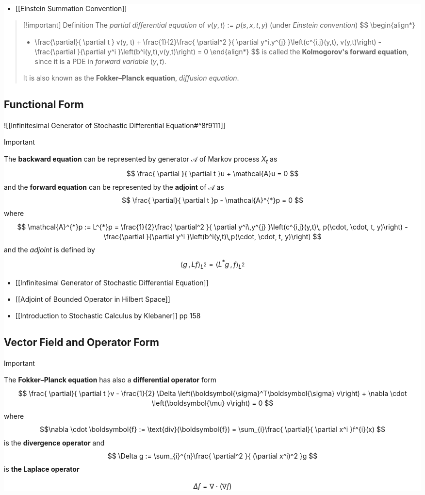 - [[Einstein Summation Convention]]


>[!important] Definition
>The *partial differential equation* of $v(y, t) := p(s, x, t, y)$ (under *Einstein convention*)
>$$
>\begin{align*}
>- \frac{\partial}{ \partial t } v(y, t) + \frac{1}{2}\frac{ \partial^2  }{ \partial y^i\,y^{j} }\left(c^{i,j}(y,t)\, v(y,t)\right) - \frac{\partial }{\partial y^i }\left(b^i(y,t)\,v(y,t)\right) = 0
>\end{align*}
>$$
>is called the **Kolmogorov's forward equation**, since it is a PDE in *forward variable* $(y,t)$.
>
>It is also known as the **Fokker–Planck equation**, *diffusion equation*.


## Functional Form

 ![[Infinitesimal Generator of Stochastic Differential Equation#^8f9111]]


>[!important]
>The **backward equation** can be represented by generator $\mathcal{A}$ of Markov process $X_{t}$ as
>$$
>\frac{ \partial  }{ \partial t }u + \mathcal{A}u = 0 
>$$
>and the **forward equation** can be represented by the **adjoint** of $\mathcal{A}$ as
>$$
>\frac{ \partial}{ \partial t }p - \mathcal{A}^{*}p = 0 
>$$
>where
>$$
>\mathcal{A}^{*}p := L^{*}p = \frac{1}{2}\frac{ \partial^2  }{ \partial y^i\,y^{j} }\left(c^{i,j}(y,t)\, p(\cdot, \cdot, t, y)\right) - \frac{\partial }{\partial y^i }\left(b^i(y,t)\,p(\cdot, \cdot, t, y)\right)
>$$
>and the *adjoint* is defined by 
>$$
>\left\langle g\,,\,Lf \right\rangle_{L^2} = \left\langle  L^{*}g\,,\,f \right\rangle_{L^2}
>$$

- [[Infinitesimal Generator of Stochastic Differential Equation]]
- [[Adjoint of Bounded Operator in Hilbert Space]]

- [[Introduction to Stochastic Calculus by Klebaner]] pp 158

## Vector Field and Operator Form

>[!important]
>The **Fokker–Planck equation** has also a **differential operator** form
>$$
>\frac{ \partial}{ \partial t }v - \frac{1}{2} \Delta \left(\boldsymbol{\sigma}^T\boldsymbol{\sigma}  v\right) + \nabla \cdot \left(\boldsymbol{\mu} v\right) = 0 
>$$
>where $$\nabla \cdot \boldsymbol{f} := \text{div}(\boldsymbol{f}) = \sum_{i}\frac{ \partial}{ \partial x^i }f^{i}(x) $$ is the **divergence operator** and
>$$
>\Delta g := \sum_{i}^{n}\frac{ \partial^2  }{ (\partial x^i)^2 }g
>$$
>is **the Laplace operator**
>
>$$
>\Delta f = \nabla \cdot \left( \nabla f \right)
>$$
